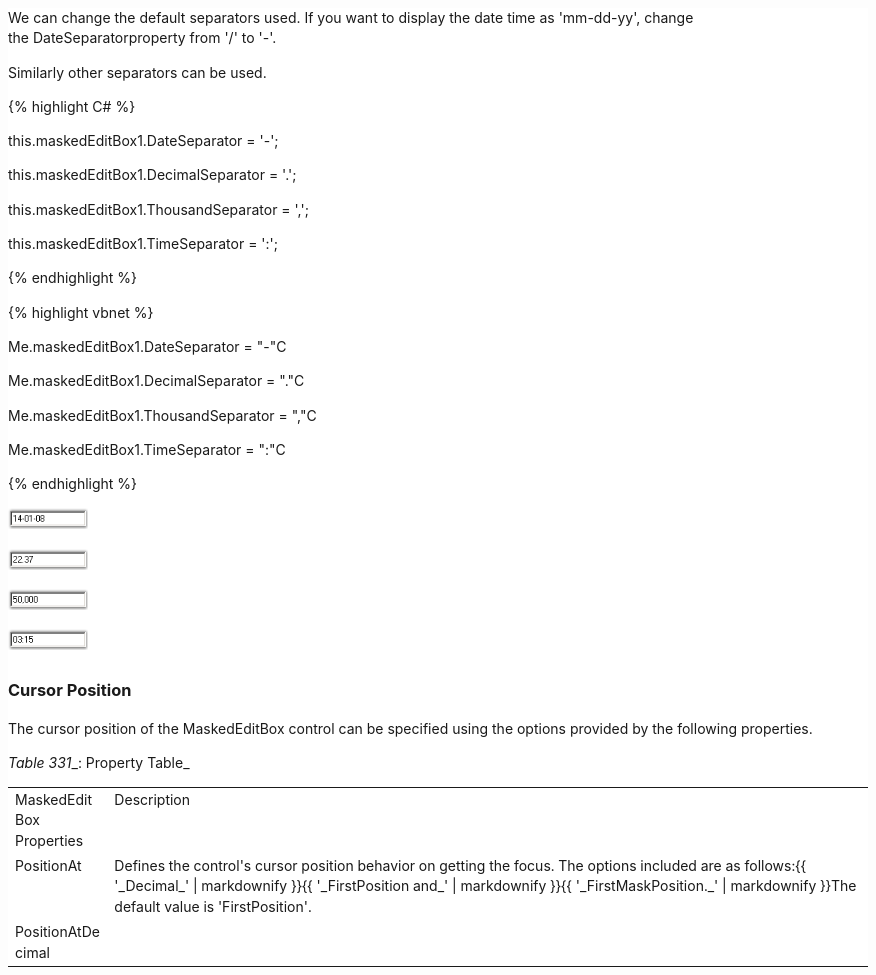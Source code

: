 We can change the default separators used. If you want to display the date time as 'mm-dd-yy', change the DateSeparatorproperty from '/' to '-'.

Similarly other separators can be used.

{% highlight C# %}  

this.maskedEditBox1.DateSeparator = '-';

this.maskedEditBox1.DecimalSeparator = '.';

this.maskedEditBox1.ThousandSeparator = ',';

this.maskedEditBox1.TimeSeparator = ':';

{% endhighlight %}



{% highlight vbnet %} 

Me.maskedEditBox1.DateSeparator = "-"C

Me.maskedEditBox1.DecimalSeparator = "."C

Me.maskedEditBox1.ThousandSeparator = ","C

Me.maskedEditBox1.TimeSeparator = ":"C

{% endhighlight %}

![](MaskedEditBox-images/MarkedEditBox-img6.png)


![](MaskedEditBox-images/MarkedEditBox-img7.png)


![](MaskedEditBox-images/MarkedEditBox-img8.png)



![](MaskedEditBox-images/MarkedEditBox-img9.png)





### Cursor Position

The cursor position of the MaskedEditBox control can be specified using the options provided by the following properties.

_Table_ _331__: Property Table_

<table>
<tr>
<td>
MaskedEditBox Properties</td><td>
Description</td></tr>
<tr>
<td>
PositionAt</td><td>
Defines the control's cursor position behavior on getting the focus. The options included are as follows:{{ '_Decimal_' | markdownify }}{{ '_FirstPosition and_' | markdownify }}{{ '_FirstMaskPosition._' | markdownify }}The default value is 'FirstPosition'.</td></tr>
<tr>
<td>
PositionAtDecimal</td><td>